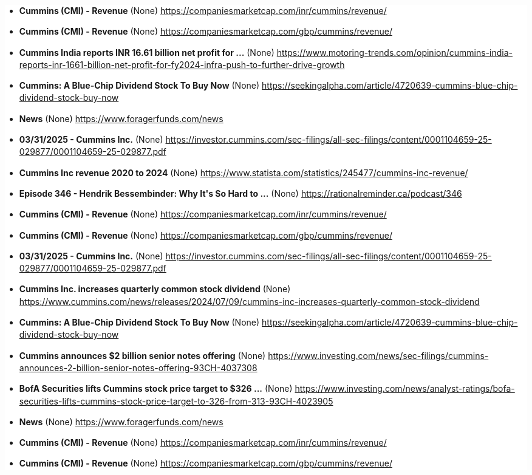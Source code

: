 - **Cummins (CMI) - Revenue** (None)
  https://companiesmarketcap.com/inr/cummins/revenue/

- **Cummins (CMI) - Revenue** (None)
  https://companiesmarketcap.com/gbp/cummins/revenue/

- **Cummins India reports INR 16.61 billion net profit for ...** (None)
  https://www.motoring-trends.com/opinion/cummins-india-reports-inr-1661-billion-net-profit-for-fy2024-infra-push-to-further-drive-growth

- **Cummins: A Blue-Chip Dividend Stock To Buy Now** (None)
  https://seekingalpha.com/article/4720639-cummins-blue-chip-dividend-stock-buy-now

- **News** (None)
  https://www.foragerfunds.com/news

- **03/31/2025 - Cummins Inc.** (None)
  https://investor.cummins.com/sec-filings/all-sec-filings/content/0001104659-25-029877/0001104659-25-029877.pdf

- **Cummins Inc revenue 2020 to 2024** (None)
  https://www.statista.com/statistics/245477/cummins-inc-revenue/

- **Episode 346 - Hendrik Bessembinder: Why It's So Hard to ...** (None)
  https://rationalreminder.ca/podcast/346

- **Cummins (CMI) - Revenue** (None)
  https://companiesmarketcap.com/inr/cummins/revenue/

- **Cummins (CMI) - Revenue** (None)
  https://companiesmarketcap.com/gbp/cummins/revenue/

- **03/31/2025 - Cummins Inc.** (None)
  https://investor.cummins.com/sec-filings/all-sec-filings/content/0001104659-25-029877/0001104659-25-029877.pdf

- **Cummins Inc. increases quarterly common stock dividend** (None)
  https://www.cummins.com/news/releases/2024/07/09/cummins-inc-increases-quarterly-common-stock-dividend

- **Cummins: A Blue-Chip Dividend Stock To Buy Now** (None)
  https://seekingalpha.com/article/4720639-cummins-blue-chip-dividend-stock-buy-now

- **Cummins announces $2 billion senior notes offering** (None)
  https://www.investing.com/news/sec-filings/cummins-announces-2-billion-senior-notes-offering-93CH-4037308

- **BofA Securities lifts Cummins stock price target to $326 ...** (None)
  https://www.investing.com/news/analyst-ratings/bofa-securities-lifts-cummins-stock-price-target-to-326-from-313-93CH-4023905

- **News** (None)
  https://www.foragerfunds.com/news

- **Cummins (CMI) - Revenue** (None)
  https://companiesmarketcap.com/inr/cummins/revenue/

- **Cummins (CMI) - Revenue** (None)
  https://companiesmarketcap.com/gbp/cummins/revenue/
